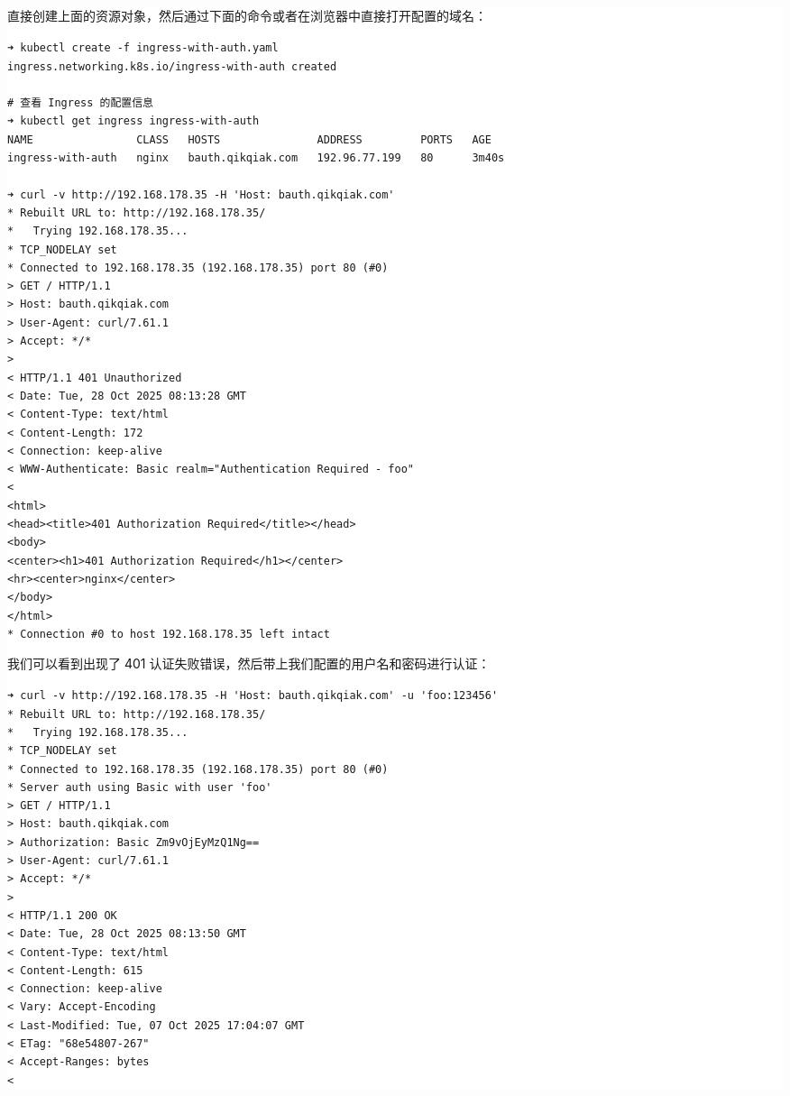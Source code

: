 ```yaml
```

直接创建上面的资源对象，然后通过下面的命令或者在浏览器中直接打开配置的域名：

```shell
➜ kubectl create -f ingress-with-auth.yaml 
ingress.networking.k8s.io/ingress-with-auth created

# 查看 Ingress 的配置信息
➜ kubectl get ingress ingress-with-auth 
NAME                CLASS   HOSTS               ADDRESS         PORTS   AGE
ingress-with-auth   nginx   bauth.qikqiak.com   192.96.77.199   80      3m40s

➜ curl -v http://192.168.178.35 -H 'Host: bauth.qikqiak.com'
* Rebuilt URL to: http://192.168.178.35/
*   Trying 192.168.178.35...
* TCP_NODELAY set
* Connected to 192.168.178.35 (192.168.178.35) port 80 (#0)
> GET / HTTP/1.1
> Host: bauth.qikqiak.com
> User-Agent: curl/7.61.1
> Accept: */*
> 
< HTTP/1.1 401 Unauthorized
< Date: Tue, 28 Oct 2025 08:13:28 GMT
< Content-Type: text/html
< Content-Length: 172
< Connection: keep-alive
< WWW-Authenticate: Basic realm="Authentication Required - foo"
< 
<html>
<head><title>401 Authorization Required</title></head>
<body>
<center><h1>401 Authorization Required</h1></center>
<hr><center>nginx</center>
</body>
</html>
* Connection #0 to host 192.168.178.35 left intact
```

我们可以看到出现了 401 认证失败错误，然后带上我们配置的用户名和密码进行认证：

```shell
➜ curl -v http://192.168.178.35 -H 'Host: bauth.qikqiak.com' -u 'foo:123456'
* Rebuilt URL to: http://192.168.178.35/
*   Trying 192.168.178.35...
* TCP_NODELAY set
* Connected to 192.168.178.35 (192.168.178.35) port 80 (#0)
* Server auth using Basic with user 'foo'
> GET / HTTP/1.1
> Host: bauth.qikqiak.com
> Authorization: Basic Zm9vOjEyMzQ1Ng==
> User-Agent: curl/7.61.1
> Accept: */*
> 
< HTTP/1.1 200 OK
< Date: Tue, 28 Oct 2025 08:13:50 GMT
< Content-Type: text/html
< Content-Length: 615
< Connection: keep-alive
< Vary: Accept-Encoding
< Last-Modified: Tue, 07 Oct 2025 17:04:07 GMT
< ETag: "68e54807-267"
< Accept-Ranges: bytes
< 
```